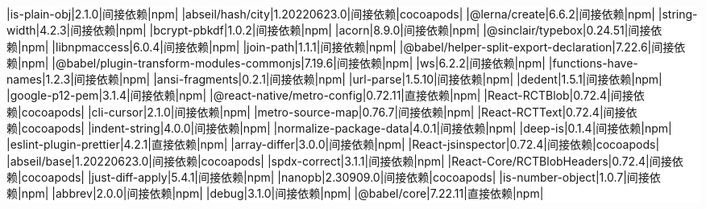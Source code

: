 |is-plain-obj|2.1.0|间接依赖|npm|
|abseil/hash/city|1.20220623.0|间接依赖|cocoapods|
|@lerna/create|6.6.2|间接依赖|npm|
|string-width|4.2.3|间接依赖|npm|
|bcrypt-pbkdf|1.0.2|间接依赖|npm|
|acorn|8.9.0|间接依赖|npm|
|@sinclair/typebox|0.24.51|间接依赖|npm|
|libnpmaccess|6.0.4|间接依赖|npm|
|join-path|1.1.1|间接依赖|npm|
|@babel/helper-split-export-declaration|7.22.6|间接依赖|npm|
|@babel/plugin-transform-modules-commonjs|7.19.6|间接依赖|npm|
|ws|6.2.2|间接依赖|npm|
|functions-have-names|1.2.3|间接依赖|npm|
|ansi-fragments|0.2.1|间接依赖|npm|
|url-parse|1.5.10|间接依赖|npm|
|dedent|1.5.1|间接依赖|npm|
|google-p12-pem|3.1.4|间接依赖|npm|
|@react-native/metro-config|0.72.11|直接依赖|npm|
|React-RCTBlob|0.72.4|间接依赖|cocoapods|
|cli-cursor|2.1.0|间接依赖|npm|
|metro-source-map|0.76.7|间接依赖|npm|
|React-RCTText|0.72.4|间接依赖|cocoapods|
|indent-string|4.0.0|间接依赖|npm|
|normalize-package-data|4.0.1|间接依赖|npm|
|deep-is|0.1.4|间接依赖|npm|
|eslint-plugin-prettier|4.2.1|直接依赖|npm|
|array-differ|3.0.0|间接依赖|npm|
|React-jsinspector|0.72.4|间接依赖|cocoapods|
|abseil/base|1.20220623.0|间接依赖|cocoapods|
|spdx-correct|3.1.1|间接依赖|npm|
|React-Core/RCTBlobHeaders|0.72.4|间接依赖|cocoapods|
|just-diff-apply|5.4.1|间接依赖|npm|
|nanopb|2.30909.0|间接依赖|cocoapods|
|is-number-object|1.0.7|间接依赖|npm|
|abbrev|2.0.0|间接依赖|npm|
|debug|3.1.0|间接依赖|npm|
|@babel/core|7.22.11|直接依赖|npm|